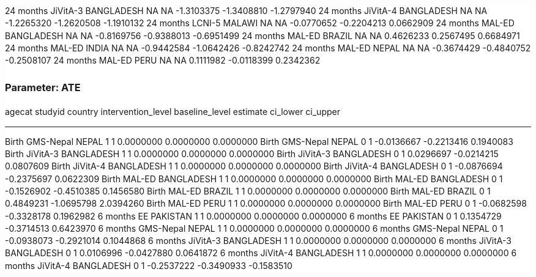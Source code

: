 24 months   JiVitA-3    BANGLADESH   NA                   NA                -1.3103375   -1.3408810   -1.2797940
24 months   JiVitA-4    BANGLADESH   NA                   NA                -1.2265320   -1.2620508   -1.1910132
24 months   LCNI-5      MALAWI       NA                   NA                -0.0770652   -0.2204213    0.0662909
24 months   MAL-ED      BANGLADESH   NA                   NA                -0.8169756   -0.9388013   -0.6951499
24 months   MAL-ED      BRAZIL       NA                   NA                 0.4626233    0.2567495    0.6684971
24 months   MAL-ED      INDIA        NA                   NA                -0.9442584   -1.0642426   -0.8242742
24 months   MAL-ED      NEPAL        NA                   NA                -0.3674429   -0.4840752   -0.2508107
24 months   MAL-ED      PERU         NA                   NA                 0.1111982   -0.0118399    0.2342362


### Parameter: ATE


agecat      studyid     country      intervention_level   baseline_level      estimate     ci_lower     ci_upper
----------  ----------  -----------  -------------------  ---------------  -----------  -----------  -----------
Birth       GMS-Nepal   NEPAL        1                    1                  0.0000000    0.0000000    0.0000000
Birth       GMS-Nepal   NEPAL        0                    1                 -0.0136667   -0.2213416    0.1940083
Birth       JiVitA-3    BANGLADESH   1                    1                  0.0000000    0.0000000    0.0000000
Birth       JiVitA-3    BANGLADESH   0                    1                  0.0296697   -0.0214215    0.0807609
Birth       JiVitA-4    BANGLADESH   1                    1                  0.0000000    0.0000000    0.0000000
Birth       JiVitA-4    BANGLADESH   0                    1                 -0.0876694   -0.2375697    0.0622309
Birth       MAL-ED      BANGLADESH   1                    1                  0.0000000    0.0000000    0.0000000
Birth       MAL-ED      BANGLADESH   0                    1                 -0.1526902   -0.4510385    0.1456580
Birth       MAL-ED      BRAZIL       1                    1                  0.0000000    0.0000000    0.0000000
Birth       MAL-ED      BRAZIL       0                    1                  0.4849231   -1.0695798    2.0394260
Birth       MAL-ED      PERU         1                    1                  0.0000000    0.0000000    0.0000000
Birth       MAL-ED      PERU         0                    1                 -0.0682598   -0.3328178    0.1962982
6 months    EE          PAKISTAN     1                    1                  0.0000000    0.0000000    0.0000000
6 months    EE          PAKISTAN     0                    1                  0.1354729   -0.3714513    0.6423970
6 months    GMS-Nepal   NEPAL        1                    1                  0.0000000    0.0000000    0.0000000
6 months    GMS-Nepal   NEPAL        0                    1                 -0.0938073   -0.2921014    0.1044868
6 months    JiVitA-3    BANGLADESH   1                    1                  0.0000000    0.0000000    0.0000000
6 months    JiVitA-3    BANGLADESH   0                    1                  0.0106996   -0.0427880    0.0641872
6 months    JiVitA-4    BANGLADESH   1                    1                  0.0000000    0.0000000    0.0000000
6 months    JiVitA-4    BANGLADESH   0                    1                 -0.2537222   -0.3490933   -0.1583510